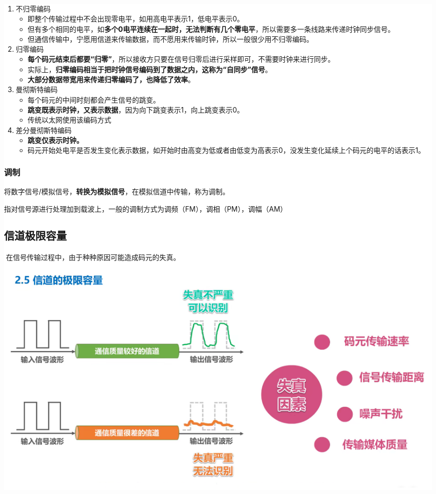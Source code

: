 

1. 不归零编码
   - 即整个传输过程中不会出现零电平，如用高电平表示1，低电平表示0。
   - 但有多个相同的电平，如**多个0电平连续在一起时，无法判断有几个零电平**，所以需要多一条线路来传递时钟同步信号。
   - 但通信传输中，宁愿用信道来传输数据，而不愿用来传输时钟，所以一般很少用不归零编码。
2. 归零编码
   - **每个码元结束后都要“归零”**，所以接收方只要在信号归零后进行采样即可，不需要时钟来进行同步。
   - 实际上，**归零编码相当于把时钟信号编码到了数据之内，这称为“自同步”信号**。
   - **大部分数据带宽用来传递归零编码了，也降低了效率**。
3. 曼彻斯特编码
   - 每个码元的中间时刻都会产生信号的跳变。
   - **跳变既表示时钟，又表示数据**，因为向下跳变表示1，向上跳变表示0。
   - 传统以太网使用该编码方式
4. 差分曼彻斯特编码
   - **跳变仅表示时钟。**
   - 码元开始处电平是否发生变化表示数据，如开始时由高变为低或者由低变为高表示0，没发生变化延续上个码元的电平的话表示1。



### 调制

将数字信号/模拟信号，**转换为模拟信号**，在模拟信道中传输，称为调制。

指对信号源进行处理加到载波上，一般的调制方式为调频（FM），调相（PM），调幅（AM）



## 信道极限容量

​		在信号传输过程中，由于种种原因可能造成码元的失真。

![image-20211106143006185](./source/image-20211106143006185.png)
